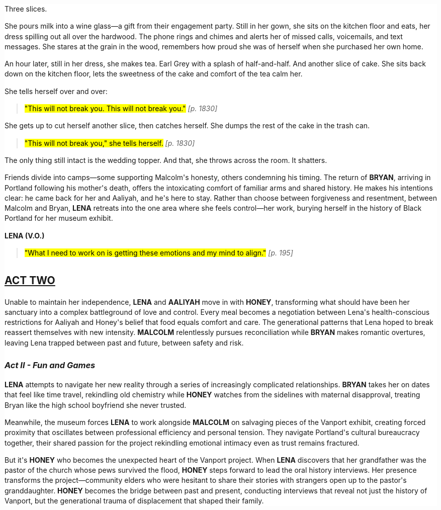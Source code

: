 Three slices.

She pours milk into a wine glass—a gift from their engagement party. Still in her gown, she sits on the kitchen floor and eats, her dress spilling out all over the hardwood. The phone rings and chimes and alerts her of missed calls, voicemails, and text messages. She stares at the grain in the wood, remembers how proud she was of herself when she purchased her own home.

An hour later, still in her dress, she makes tea. Earl Grey with a splash of half-and-half. And another slice of cake. She sits back down on the kitchen floor, lets the sweetness of the cake and comfort of the tea calm her.

She tells herself over and over:

> <mark>"This will not break you. This will not break you."</mark> *[p. 1830]*

She gets up to cut herself another slice, then catches herself. She dumps the rest of the cake in the trash can.

> <mark>"This will not break you," she tells herself.</mark> *[p. 1830]*

The only thing still intact is the wedding topper. And that, she throws across the room. It shatters.

Friends divide into camps—some supporting Malcolm's honesty, others condemning his timing. The return of **BRYAN**, arriving in Portland following his mother's death, offers the intoxicating comfort of familiar arms and shared history. He makes his intentions clear: he came back for her and Aaliyah, and he's here to stay. Rather than choose between forgiveness and resentment, between Malcolm and Bryan, **LENA** retreats into the one area where she feels control—her work, burying herself in the history of Black Portland for her museum exhibit.

**LENA (V.O.)**

> <mark>"What I need to work on is getting these emotions and my mind to align."</mark> *[p. 195]*

## **<u>ACT TWO</u>**

Unable to maintain her independence, **LENA** and **AALIYAH** move in with **HONEY**, transforming what should have been her sanctuary into a complex battleground of love and control. Every meal becomes a negotiation between Lena's health-conscious restrictions for Aaliyah and Honey's belief that food equals comfort and care. The generational patterns that Lena hoped to break reassert themselves with new intensity. **MALCOLM** relentlessly pursues reconciliation while **BRYAN** makes romantic overtures, leaving Lena trapped between past and future, between safety and risk.

### *Act II - Fun and Games*

**LENA** attempts to navigate her new reality through a series of increasingly complicated relationships. **BRYAN** takes her on dates that feel like time travel, rekindling old chemistry while **HONEY** watches from the sidelines with maternal disapproval, treating Bryan like the high school boyfriend she never trusted.

Meanwhile, the museum forces **LENA** to work alongside **MALCOLM** on salvaging pieces of the Vanport exhibit, creating forced proximity that oscillates between professional efficiency and personal tension. They navigate Portland's cultural bureaucracy together, their shared passion for the project rekindling emotional intimacy even as trust remains fractured.

But it's **HONEY** who becomes the unexpected heart of the Vanport project. When **LENA** discovers that her grandfather was the pastor of the church whose pews survived the flood, **HONEY** steps forward to lead the oral history interviews. Her presence transforms the project—community elders who were hesitant to share their stories with strangers open up to the pastor's granddaughter. **HONEY** becomes the bridge between past and present, conducting interviews that reveal not just the history of Vanport, but the generational trauma of displacement that shaped their family.
